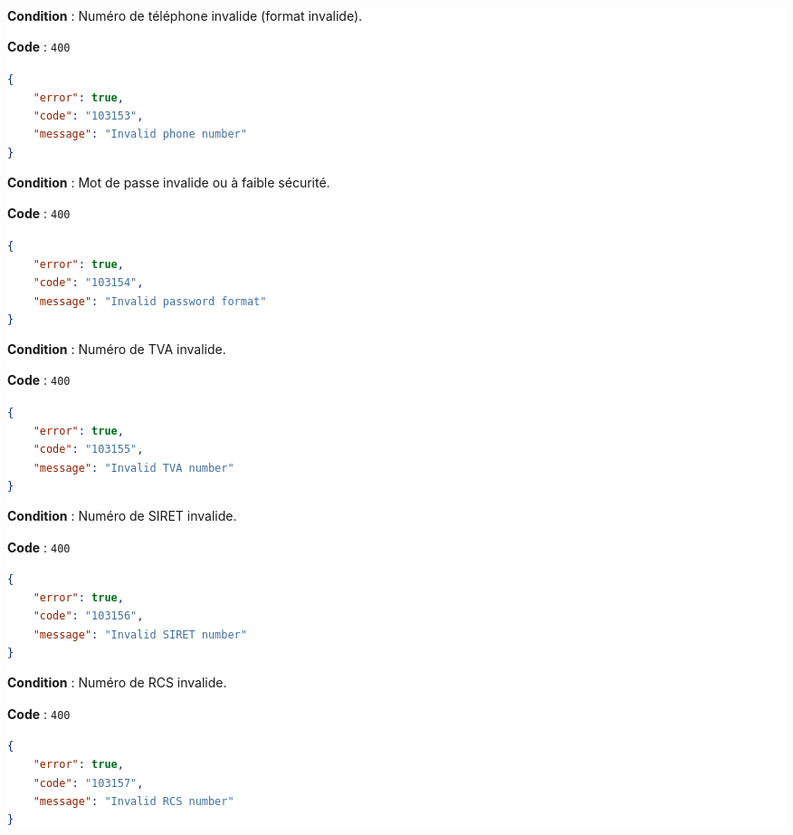**Condition** : Numéro de téléphone invalide (format invalide).

**Code** : `400`

```json
{
    "error": true,
    "code": "103153",
    "message": "Invalid phone number"
}
```

**Condition** : Mot de passe invalide ou à faible sécurité.

**Code** : `400`

```json
{
    "error": true,
    "code": "103154",
    "message": "Invalid password format"
}
```

**Condition** : Numéro de TVA invalide.

**Code** : `400`

```json
{
    "error": true,
    "code": "103155",
    "message": "Invalid TVA number"
}
```

**Condition** : Numéro de SIRET invalide.

**Code** : `400`

```json
{
    "error": true,
    "code": "103156",
    "message": "Invalid SIRET number"
}
```

**Condition** : Numéro de RCS invalide.

**Code** : `400`

```json
{
    "error": true,
    "code": "103157",
    "message": "Invalid RCS number"
}
```
